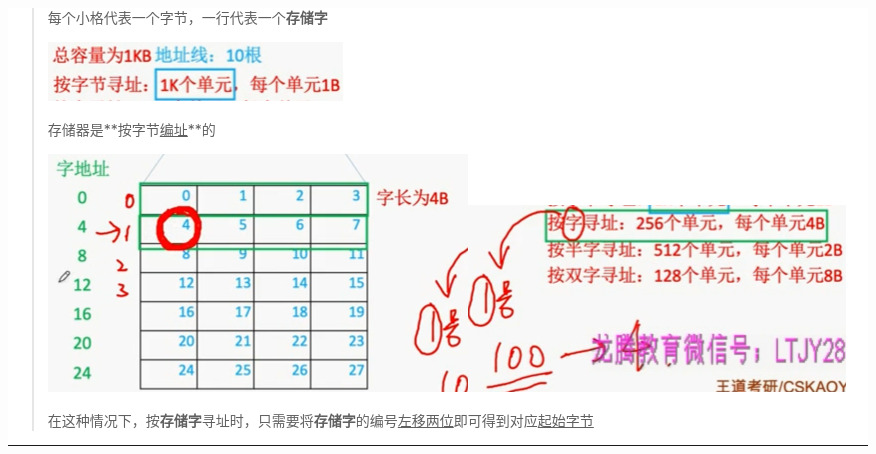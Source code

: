 > 每个小格代表一个字节，一行代表一个**存储字**
>
> <img src="pics/image-20220510215235432.png" alt="image-20220510215235432" style="zoom:50%;" />
>
> 存储器是**按字节<u>编址</u>**的
>
> <img src="pics/image-20220510215458857.png" alt="image-20220510215458857" style="zoom:50%;" /><img src="pics/image-20220510215450319.png" alt="image-20220510215450319" style="zoom:50%;" />
>
> 在这种情况下，按**存储字**寻址时，只需要将**存储字**的编号<u>左移两位</u>即可得到对应<u>起始字节</u>

---